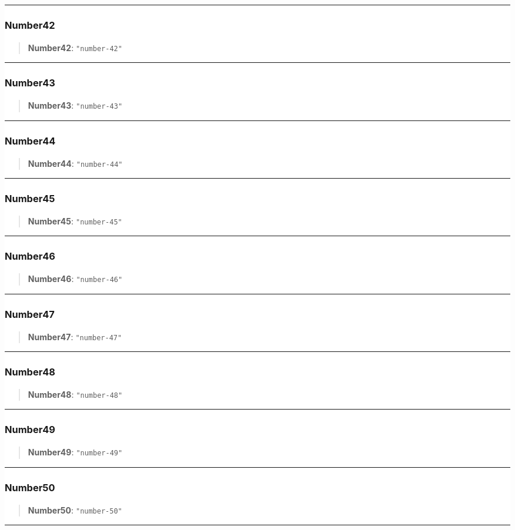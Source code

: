 ***

### Number42

> **Number42**: `"number-42"`

***

### Number43

> **Number43**: `"number-43"`

***

### Number44

> **Number44**: `"number-44"`

***

### Number45

> **Number45**: `"number-45"`

***

### Number46

> **Number46**: `"number-46"`

***

### Number47

> **Number47**: `"number-47"`

***

### Number48

> **Number48**: `"number-48"`

***

### Number49

> **Number49**: `"number-49"`

***

### Number50

> **Number50**: `"number-50"`

***
